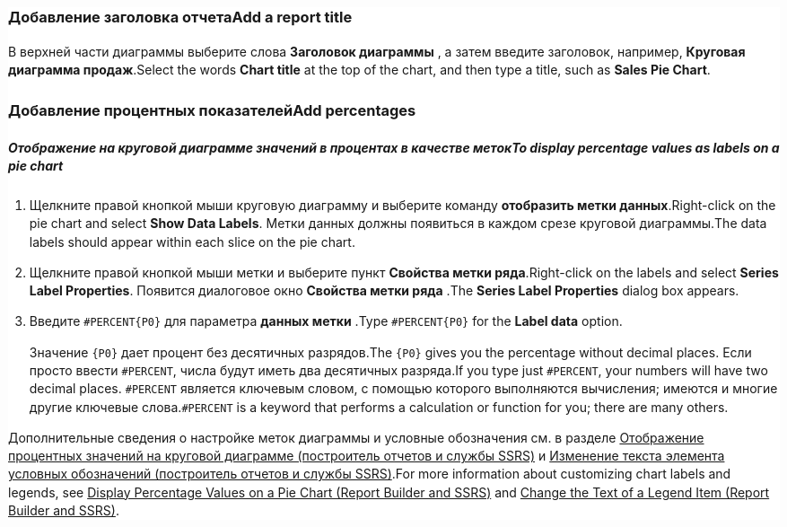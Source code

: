 ### <a name="add-a-report-title"></a><span data-ttu-id="36ac9-195">Добавление заголовка отчета</span><span class="sxs-lookup"><span data-stu-id="36ac9-195">Add a report title</span></span>
 <span data-ttu-id="36ac9-196">В верхней части диаграммы выберите слова **Заголовок диаграммы** , а затем введите заголовок, например, **Круговая диаграмма продаж**.</span><span class="sxs-lookup"><span data-stu-id="36ac9-196">Select the words **Chart title** at the top of the chart, and then type a title, such as **Sales Pie Chart**.</span></span>

### <a name="add-percentages"></a><span data-ttu-id="36ac9-197">Добавление процентных показателей</span><span class="sxs-lookup"><span data-stu-id="36ac9-197">Add percentages</span></span>

##### <a name="to-display-percentage-values-as-labels-on-a-pie-chart"></a><span data-ttu-id="36ac9-198">Отображение на круговой диаграмме значений в процентах в качестве меток</span><span class="sxs-lookup"><span data-stu-id="36ac9-198">To display percentage values as labels on a pie chart</span></span>

1.  <span data-ttu-id="36ac9-199">Щелкните правой кнопкой мыши круговую диаграмму и выберите команду **отобразить метки данных**.</span><span class="sxs-lookup"><span data-stu-id="36ac9-199">Right-click on the pie chart and select **Show Data Labels**.</span></span> <span data-ttu-id="36ac9-200">Метки данных должны появиться в каждом срезе круговой диаграммы.</span><span class="sxs-lookup"><span data-stu-id="36ac9-200">The data labels should appear within each slice on the pie chart.</span></span>

2.  <span data-ttu-id="36ac9-201">Щелкните правой кнопкой мыши метки и выберите пункт **Свойства метки ряда**.</span><span class="sxs-lookup"><span data-stu-id="36ac9-201">Right-click on the labels and select **Series Label Properties**.</span></span> <span data-ttu-id="36ac9-202">Появится диалоговое окно **Свойства метки ряда** .</span><span class="sxs-lookup"><span data-stu-id="36ac9-202">The **Series Label Properties** dialog box appears.</span></span>

3.  <span data-ttu-id="36ac9-203">Введите `#PERCENT{P0}` для параметра **данных метки** .</span><span class="sxs-lookup"><span data-stu-id="36ac9-203">Type `#PERCENT{P0}` for the **Label data** option.</span></span>

     <span data-ttu-id="36ac9-204">Значение `{P0}` дает процент без десятичных разрядов.</span><span class="sxs-lookup"><span data-stu-id="36ac9-204">The `{P0}` gives you the percentage without decimal places.</span></span> <span data-ttu-id="36ac9-205">Если просто ввести `#PERCENT`, числа будут иметь два десятичных разряда.</span><span class="sxs-lookup"><span data-stu-id="36ac9-205">If you type just `#PERCENT`, your numbers will have two decimal places.</span></span> <span data-ttu-id="36ac9-206">`#PERCENT` является ключевым словом, с помощью которого выполняются вычисления; имеются и многие другие ключевые слова.</span><span class="sxs-lookup"><span data-stu-id="36ac9-206">`#PERCENT` is a keyword that performs a calculation or function for you; there are many others.</span></span>

 <span data-ttu-id="36ac9-207">Дополнительные сведения о настройке меток диаграммы и условные обозначения см. в разделе [Отображение процентных значений на круговой диаграмме (построитель отчетов и службы SSRS)](../report-design/display-percentage-values-on-a-pie-chart-report-builder-and-ssrs.md) и [Изменение текста элемента условных обозначений (построитель отчетов и службы SSRS)](../report-design/chart-legend-change-item-text-report-builder.md).</span><span class="sxs-lookup"><span data-stu-id="36ac9-207">For more information about customizing chart labels and legends, see [Display Percentage Values on a Pie Chart &#40;Report Builder and SSRS&#41;](../report-design/display-percentage-values-on-a-pie-chart-report-builder-and-ssrs.md) and [Change the Text of a Legend Item &#40;Report Builder and SSRS&#41;](../report-design/chart-legend-change-item-text-report-builder.md).</span></span>
